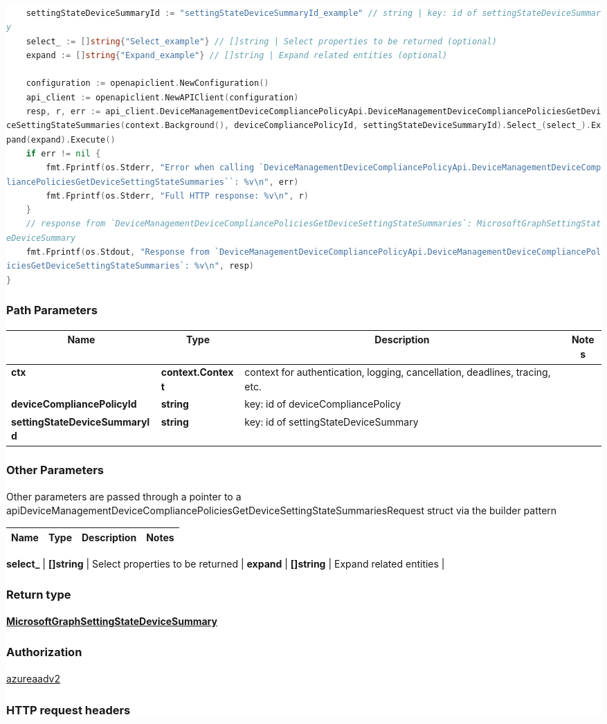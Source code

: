 ```go
    settingStateDeviceSummaryId := "settingStateDeviceSummaryId_example" // string | key: id of settingStateDeviceSummary
    select_ := []string{"Select_example"} // []string | Select properties to be returned (optional)
    expand := []string{"Expand_example"} // []string | Expand related entities (optional)

    configuration := openapiclient.NewConfiguration()
    api_client := openapiclient.NewAPIClient(configuration)
    resp, r, err := api_client.DeviceManagementDeviceCompliancePolicyApi.DeviceManagementDeviceCompliancePoliciesGetDeviceSettingStateSummaries(context.Background(), deviceCompliancePolicyId, settingStateDeviceSummaryId).Select_(select_).Expand(expand).Execute()
    if err != nil {
        fmt.Fprintf(os.Stderr, "Error when calling `DeviceManagementDeviceCompliancePolicyApi.DeviceManagementDeviceCompliancePoliciesGetDeviceSettingStateSummaries``: %v\n", err)
        fmt.Fprintf(os.Stderr, "Full HTTP response: %v\n", r)
    }
    // response from `DeviceManagementDeviceCompliancePoliciesGetDeviceSettingStateSummaries`: MicrosoftGraphSettingStateDeviceSummary
    fmt.Fprintf(os.Stdout, "Response from `DeviceManagementDeviceCompliancePolicyApi.DeviceManagementDeviceCompliancePoliciesGetDeviceSettingStateSummaries`: %v\n", resp)
}
```

### Path Parameters


Name | Type | Description  | Notes
------------- | ------------- | ------------- | -------------
**ctx** | **context.Context** | context for authentication, logging, cancellation, deadlines, tracing, etc.
**deviceCompliancePolicyId** | **string** | key: id of deviceCompliancePolicy | 
**settingStateDeviceSummaryId** | **string** | key: id of settingStateDeviceSummary | 

### Other Parameters

Other parameters are passed through a pointer to a apiDeviceManagementDeviceCompliancePoliciesGetDeviceSettingStateSummariesRequest struct via the builder pattern


Name | Type | Description  | Notes
------------- | ------------- | ------------- | -------------


 **select_** | **[]string** | Select properties to be returned | 
 **expand** | **[]string** | Expand related entities | 

### Return type

[**MicrosoftGraphSettingStateDeviceSummary**](MicrosoftGraphSettingStateDeviceSummary.md)

### Authorization

[azureaadv2](../README.md#azureaadv2)

### HTTP request headers
